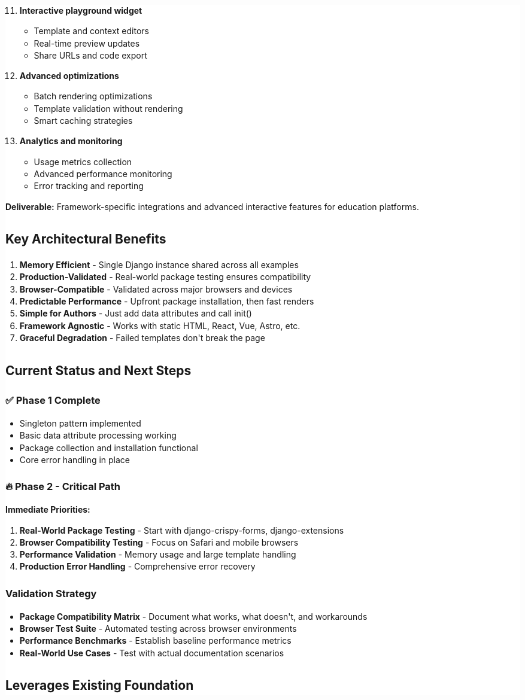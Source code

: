 11. **Interactive playground widget**
    - Template and context editors
    - Real-time preview updates
    - Share URLs and code export

12. **Advanced optimizations**
    - Batch rendering optimizations
    - Template validation without rendering
    - Smart caching strategies

13. **Analytics and monitoring**
    - Usage metrics collection
    - Advanced performance monitoring
    - Error tracking and reporting

**Deliverable:** Framework-specific integrations and advanced interactive features for education platforms.

## **Key Architectural Benefits**

1. **Memory Efficient** - Single Django instance shared across all examples
2. **Production-Validated** - Real-world package testing ensures compatibility
3. **Browser-Compatible** - Validated across major browsers and devices
4. **Predictable Performance** - Upfront package installation, then fast renders
5. **Simple for Authors** - Just add data attributes and call init()
6. **Framework Agnostic** - Works with static HTML, React, Vue, Astro, etc.
7. **Graceful Degradation** - Failed templates don't break the page

## **Current Status and Next Steps**

### **✅ Phase 1 Complete**
- Singleton pattern implemented
- Basic data attribute processing working
- Package collection and installation functional
- Core error handling in place

### **🔥 Phase 2 - Critical Path**
**Immediate Priorities:**

1. **Real-World Package Testing** - Start with django-crispy-forms, django-extensions
2. **Browser Compatibility Testing** - Focus on Safari and mobile browsers
3. **Performance Validation** - Memory usage and large template handling
4. **Production Error Handling** - Comprehensive error recovery

### **Validation Strategy**
- **Package Compatibility Matrix** - Document what works, what doesn't, and workarounds
- **Browser Test Suite** - Automated testing across browser environments
- **Performance Benchmarks** - Establish baseline performance metrics
- **Real-World Use Cases** - Test with actual documentation scenarios

## **Leverages Existing Foundation**
